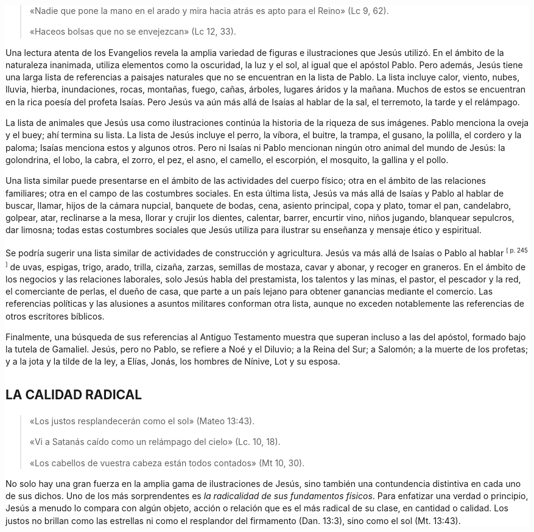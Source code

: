 > «Nadie que pone la mano en el arado y mira hacia atrás es apto para el Reino» (Lc 9, 62).
> 
> «Haceos bolsas que no se envejezcan» (Lc 12, 33).

Una lectura atenta de los Evangelios revela la amplia variedad de figuras e ilustraciones que Jesús utilizó. En el ámbito de la naturaleza inanimada, utiliza elementos como la oscuridad, la luz y el sol, al igual que el apóstol Pablo. Pero además, Jesús tiene una larga lista de referencias a paisajes naturales que no se encuentran en la lista de Pablo. La lista incluye calor, viento, nubes, lluvia, hierba, inundaciones, rocas, montañas, fuego, cañas, árboles, lugares áridos y la mañana. Muchos de estos se encuentran en la rica poesía del profeta Isaías. Pero Jesús va aún más allá de Isaías al hablar de la sal, el terremoto, la tarde y el relámpago.

La lista de animales que Jesús usa como ilustraciones continúa la historia de la riqueza de sus imágenes. Pablo menciona la oveja y el buey; ahí termina su lista. La lista de Jesús incluye el perro, la víbora, el buitre, la trampa, el gusano, la polilla, el cordero y la paloma; Isaías menciona estos y algunos otros. Pero ni Isaías ni Pablo mencionan ningún otro animal del mundo de Jesús: la golondrina, el lobo, la cabra, el zorro, el pez, el asno, el camello, el escorpión, el mosquito, la gallina y el pollo.

Una lista similar puede presentarse en el ámbito de las actividades del cuerpo físico; otra en el ámbito de las relaciones familiares; otra en el campo de las costumbres sociales. En esta última lista, Jesús va más allá de Isaías y Pablo al hablar de buscar, llamar, hijos de la cámara nupcial, banquete de bodas, cena, asiento principal, copa y plato, tomar el pan, candelabro, golpear, atar, reclinarse a la mesa, llorar y crujir los dientes, calentar, barrer, encurtir vino, niños jugando, blanquear sepulcros, dar limosna; todas estas costumbres sociales que Jesús utiliza para ilustrar su enseñanza y mensaje ético y espiritual.

Se podría sugerir una lista similar de actividades de construcción y agricultura. Jesús va más allá de Isaías o Pablo al hablar <span id="p245"><sup><small>[ p. 245 ]</small></sup></span> de uvas, espigas, trigo, arado, trilla, cizaña, zarzas, semillas de mostaza, cavar y abonar, y recoger en graneros. En el ámbito de los negocios y las relaciones laborales, solo Jesús habla del prestamista, los talentos y las minas, el pastor, el pescador y la red, el comerciante de perlas, el dueño de casa, que parte a un país lejano para obtener ganancias mediante el comercio. Las referencias políticas y las alusiones a asuntos militares conforman otra lista, aunque no exceden notablemente las referencias de otros escritores bíblicos.

Finalmente, una búsqueda de sus referencias al Antiguo Testamento muestra que superan incluso a las del apóstol, formado bajo la tutela de Gamaliel. Jesús, pero no Pablo, se refiere a Noé y el Diluvio; a la Reina del Sur; a Salomón; a la muerte de los profetas; y a la jota y la tilde de la ley, a Elías, Jonás, los hombres de Nínive, Lot y su esposa.

## LA CALIDAD RADICAL

> «Los justos resplandecerán como el sol» (Mateo 13:43).
> 
> «Vi a Satanás caído como un relámpago del cielo» (Lc. 10, 18).
> 
> «Los cabellos de vuestra cabeza están todos contados» (Mt 10, 30).

No solo hay una gran fuerza en la amplia gama de ilustraciones de Jesús, sino también una contundencia distintiva en cada uno de sus dichos. Uno de los más sorprendentes es _la radicalidad de sus fundamentos físicos_. Para enfatizar una verdad o principio, Jesús a menudo lo compara con algún objeto, acción o relación que es el más radical de su clase, en cantidad o calidad. Los justos no brillan como las estrellas ni como el resplandor del firmamento (Dan. 13:3), sino como el sol (Mt. 13:43).


[^1]: En griego clásico, compárese con Homero, _Ilíada_, VI: 46; Hermenéutica, I: 86; Platón, Leyes, VIII: 68-B. Es interesante observar que Sócrates también utiliza la idea de «capturar hombres» en buen sentido (Jenofonte, _Mem_. 11:6).